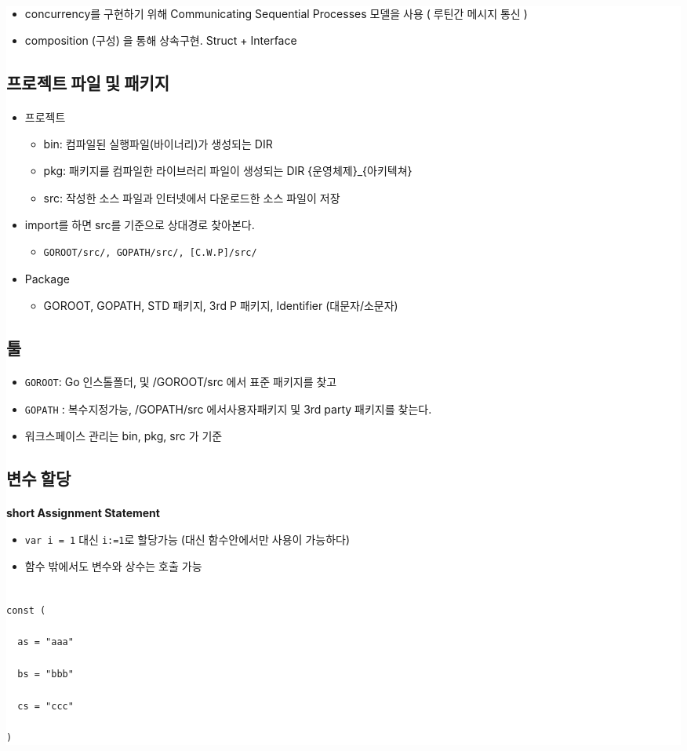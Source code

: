 - concurrency를 구현하기 위해 Communicating Sequential Processes 모델을 사용 ( 루틴간 메시지 통신 )

- composition (구성) 을 통해 상속구현. Struct + Interface





## 프로젝트 파일 및 패키지

* 프로젝트

	* bin: 컴파일된 실행파일(바이너리)가 생성되는 DIR

	* pkg: 패키지를 컴파일한 라이브러리 파일이 생성되는 DIR {운영체제}_{아키텍쳐}

	* src: 작성한 소스 파일과 인터넷에서 다운로드한 소스 파일이 저장

*  import를 하면 src를 기준으로 상대경로 찾아본다. 

	* `GOROOT/src/, GOPATH/src/, [C.W.P]/src/ `

* Package

	* GOROOT, GOPATH, STD 패키지, 3rd P 패키지, Identifier (대문자/소문자)



## 툴

-  `GOROOT`: Go 인스톨폴더, 및 /GOROOT/src 에서 표준 패키지를 찾고

- `GOPATH` : 복수지정가능, /GOPATH/src 에서사용자패키지 및 3rd party  패키지를 찾는다.

- 워크스페이스 관리는 bin, pkg, src 가 기준



## 변수 할당

**short Assignment Statement**

* `var i = 1` 대신 `i:=1`로 할당가능 (대신 함수안에서만 사용이 가능하다)

* 함수 밖에서도 변수와 상수는 호출 가능

```

const (

  as = "aaa"

  bs = "bbb"

  cs = "ccc"

)

```


